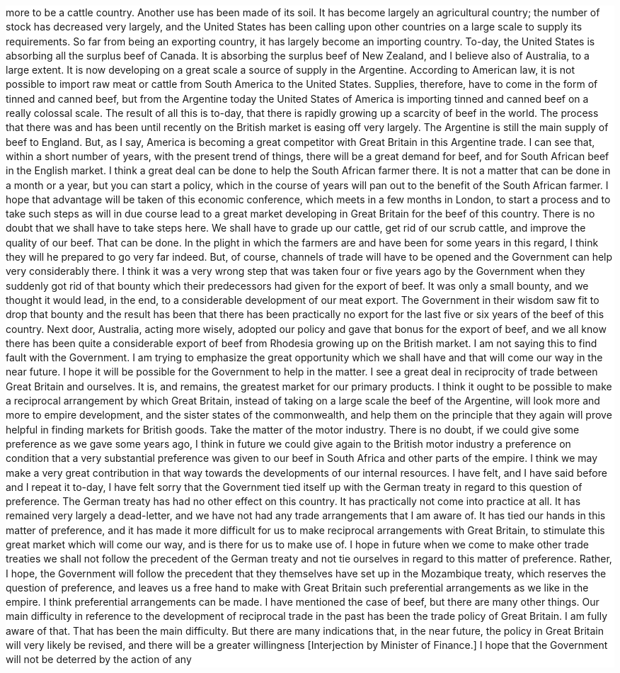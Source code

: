 more to be a cattle country. Another use has been made of its soil. It has become largely an agricultural country; the number of stock has decreased very largely, and the United States has been calling upon other countries on a large scale to supply its requirements. So far from being an exporting country, it has largely become an importing country. To-day, the United States is absorbing all the surplus beef of Canada. It is absorbing the surplus beef of New Zealand, and I believe also of Australia, to a large extent. It is now developing on a great scale a source of supply in the Argentine. According to American law, it is not possible to import raw meat or cattle from South America to the United States. Supplies, therefore, have to come in the form of tinned and canned beef, but from the Argentine today the United States of America is importing tinned and canned beef on a really colossal scale. The result of all this is to-day, that there is rapidly growing up a scarcity of beef in the world. The process that there was and has been until recently on the British market is easing off very largely. The Argentine is still the main supply of beef to England. But, as I say, America is becoming a great competitor with Great Britain in this Argentine trade. I can see that, within a short number of years, with the present trend of things, there will be a great demand for beef, and for South African beef in the English market. I think a great deal can be done to help the South African farmer there. It is not a matter that can be done in a month or a year, but you can start a policy, which in the course of years will pan out to the benefit of the South African farmer. I hope that advantage will be taken of this economic conference, which meets in a few months in London, to start a process and to take such steps as will in due course lead to a great market developing in Great Britain for the beef of this country. There is no doubt that we shall have to take steps here. We shall have to grade up our cattle, get rid of our scrub cattle, and improve the quality of our beef. That can be done. In the plight in which the farmers are and have been for some years in this regard, I think they will he prepared to go very far indeed. But, of course, channels of trade will have to be opened and the Government can help very considerably there. I think it was a very wrong step that was taken four or five years ago by the Government when they suddenly got rid of that bounty which their predecessors had given for the export of beef. It was only a small bounty, and we thought it would lead, in the end, to a considerable development of our meat export. The Government in their wisdom saw fit to drop that bounty and the result has been that there has been practically no export for the last five or six years of the beef of this country. Next door, Australia, acting more wisely, adopted our policy and gave that bonus for the export of beef, and we all know there has been quite a considerable export of beef from Rhodesia growing up on the British market. I am not saying this to find fault with the Government. I am trying to emphasize the great opportunity which we shall have and that will come our way in the near future. I hope it will be possible for the Government to help in the matter. I see a great deal in reciprocity of trade between Great Britain and ourselves. It is, and remains, the greatest market for our primary products. I think it ought to be possible to make a reciprocal arrangement by which Great Britain, instead of taking on a large scale the beef of the Argentine, will look more and more to empire development, and the sister states of the commonwealth, and help them on the principle that they again will prove helpful in finding markets for British goods. Take the matter of the motor industry. There is no doubt, if we could give some preference as we gave some years ago, I think in future we could give again to the British motor industry a preference on condition that a very substantial preference was given to our beef in South Africa and other parts of the empire. I think we may make a very great <span class="col_3015-3016" refersTo="page_1580"/>contribution in that way towards the developments of our internal resources. I have felt, and I have said before and I repeat it to-day, I have felt sorry that the Government tied itself up with the German treaty in regard to this question of preference. The German treaty has had no other effect on this country. It has practically not come into practice at all. It has remained very largely a dead-letter, and we have not had any trade arrangements that I am aware of. It has tied our hands in this matter of preference, and it has made it more difficult for us to make reciprocal arrangements with Great Britain, to stimulate this great market which will come our way, and is there for us to make use of. I hope in future when we come to make other trade treaties we shall not follow the precedent of the German treaty and not tie ourselves in regard to this matter of preference. Rather, I hope, the Government will follow the precedent that they themselves have set up in the Mozambique treaty, which reserves the question of preference, and leaves us a free hand to make with Great Britain such preferential arrangements as we like in the empire. I think preferential arrangements can be made. I have mentioned the case of beef, but there are many other things. Our main difficulty in reference to the development of reciprocal trade in the past has been the trade policy of Great Britain. I am fully aware of that. That has been the main difficulty. But there are many indications that, in the near future, the policy in Great Britain will very likely be revised, and there will be a greater willingness [Interjection by Minister of Finance.] I hope that the Government will not be deterred by the action of any